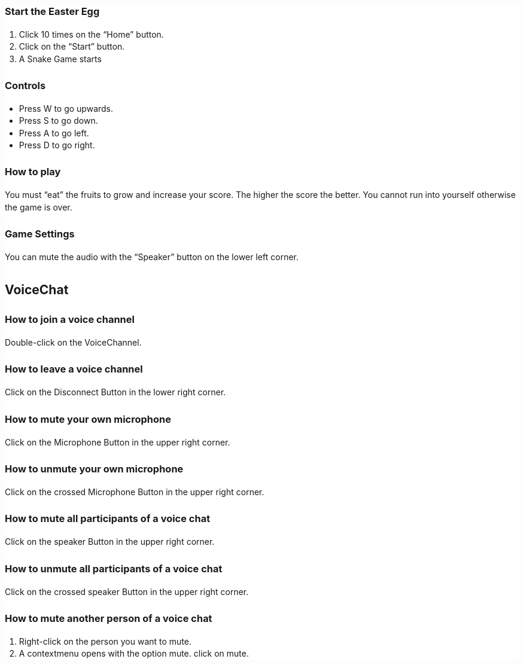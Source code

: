 ### Start the Easter Egg

1. Click 10 times on the “Home” button.
2. Click on the “Start” button.
3. A Snake Game starts

### Controls

- Press W to go upwards.
- Press S to go down.
- Press A to go left.
- Press D to go right.

### How to play

You must “eat” the fruits to grow and increase your score.
The higher the score the better.
You cannot run into yourself otherwise the game is over.

### Game Settings

You can mute the audio with the “Speaker” button on the lower left corner.

## VoiceChat

### How to join a voice channel

Double-click on the VoiceChannel.

### How to leave a voice channel

Click on the Disconnect Button in the lower right corner.

### How to mute your own microphone

Click on the Microphone Button in the upper right corner.

### How to unmute your own microphone

Click on the crossed Microphone Button in the upper right corner.

### How to mute all participants of a voice chat

Click on the speaker Button in the upper right corner.

### How to unmute all participants of a voice chat

Click on the crossed speaker Button in the upper right corner.

### How to mute another person of a voice chat

1. Right-click on the person you want to mute.
2. A contextmenu opens with the option mute. click on mute.
